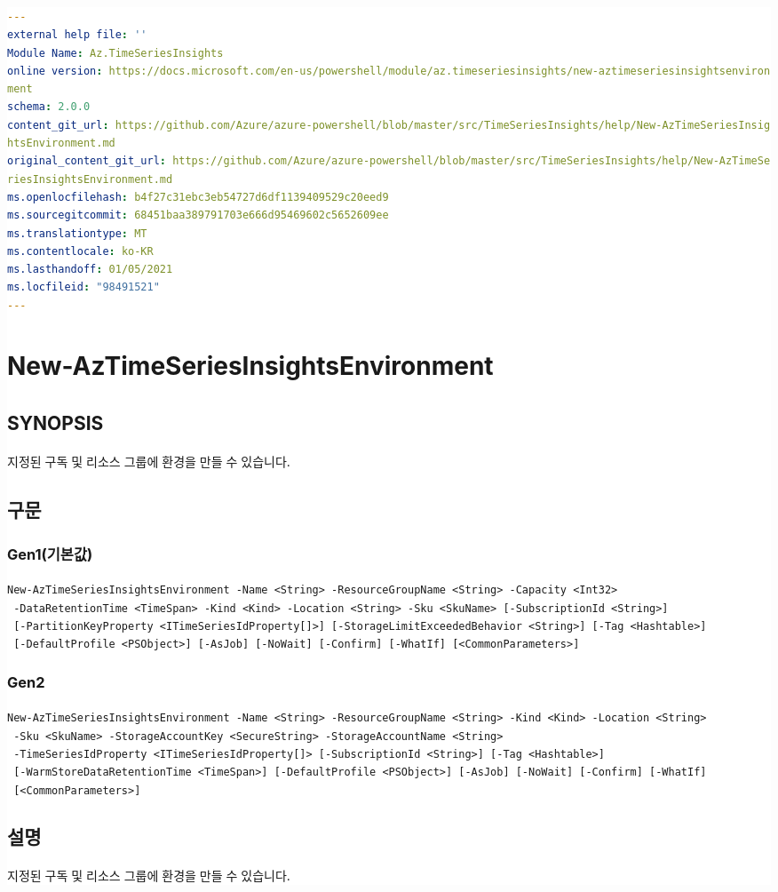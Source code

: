 ```yaml
---
external help file: ''
Module Name: Az.TimeSeriesInsights
online version: https://docs.microsoft.com/en-us/powershell/module/az.timeseriesinsights/new-aztimeseriesinsightsenvironment
schema: 2.0.0
content_git_url: https://github.com/Azure/azure-powershell/blob/master/src/TimeSeriesInsights/help/New-AzTimeSeriesInsightsEnvironment.md
original_content_git_url: https://github.com/Azure/azure-powershell/blob/master/src/TimeSeriesInsights/help/New-AzTimeSeriesInsightsEnvironment.md
ms.openlocfilehash: b4f27c31ebc3eb54727d6df1139409529c20eed9
ms.sourcegitcommit: 68451baa389791703e666d95469602c5652609ee
ms.translationtype: MT
ms.contentlocale: ko-KR
ms.lasthandoff: 01/05/2021
ms.locfileid: "98491521"
---
```

# New-AzTimeSeriesInsightsEnvironment

## SYNOPSIS
지정된 구독 및 리소스 그룹에 환경을 만들 수 있습니다.

## 구문

### Gen1(기본값)
```
New-AzTimeSeriesInsightsEnvironment -Name <String> -ResourceGroupName <String> -Capacity <Int32>
 -DataRetentionTime <TimeSpan> -Kind <Kind> -Location <String> -Sku <SkuName> [-SubscriptionId <String>]
 [-PartitionKeyProperty <ITimeSeriesIdProperty[]>] [-StorageLimitExceededBehavior <String>] [-Tag <Hashtable>]
 [-DefaultProfile <PSObject>] [-AsJob] [-NoWait] [-Confirm] [-WhatIf] [<CommonParameters>]
```

### Gen2
```
New-AzTimeSeriesInsightsEnvironment -Name <String> -ResourceGroupName <String> -Kind <Kind> -Location <String>
 -Sku <SkuName> -StorageAccountKey <SecureString> -StorageAccountName <String>
 -TimeSeriesIdProperty <ITimeSeriesIdProperty[]> [-SubscriptionId <String>] [-Tag <Hashtable>]
 [-WarmStoreDataRetentionTime <TimeSpan>] [-DefaultProfile <PSObject>] [-AsJob] [-NoWait] [-Confirm] [-WhatIf]
 [<CommonParameters>]
```

## 설명
지정된 구독 및 리소스 그룹에 환경을 만들 수 있습니다.
